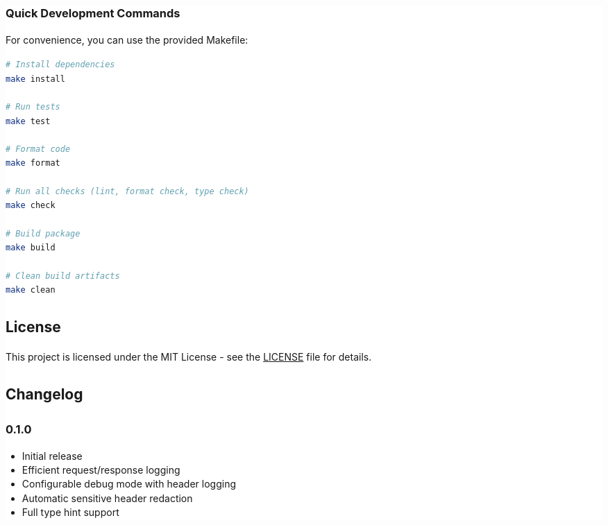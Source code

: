 ### Quick Development Commands

For convenience, you can use the provided Makefile:

```bash
# Install dependencies
make install

# Run tests
make test

# Format code
make format

# Run all checks (lint, format check, type check)
make check

# Build package
make build

# Clean build artifacts
make clean
```

## License

This project is licensed under the MIT License - see the [LICENSE](LICENSE) file for details.

## Changelog

### 0.1.0
- Initial release
- Efficient request/response logging
- Configurable debug mode with header logging
- Automatic sensitive header redaction
- Full type hint support 